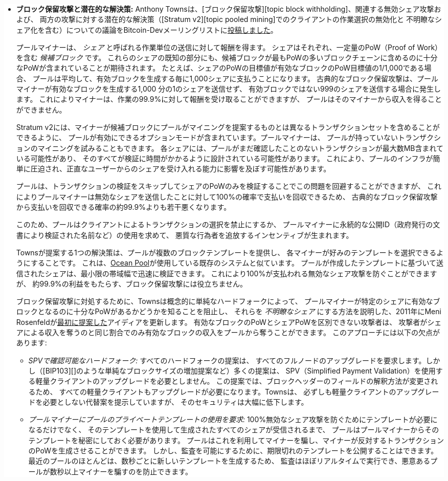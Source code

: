 - **ブロック保留攻撃と潜在的な解決策:**
  Anthony Townsは、[ブロック保留攻撃][topic block withholding]、関連する無効シェア攻撃および、
  両方の攻撃に対する潜在的な解決策（[Stratum v2][topic pooled mining]でのクライアントの作業選択の無効化と
  不明瞭なシェア化を含む）についての議論をBitcoin-Devメーリングリストに[投稿しました][towns withholding]。

  プールマイナーは、 _シェア_ と呼ばれる作業単位の送信に対して報酬を得ます。
  シェアはそれぞれ、一定量のPoW（Proof of Work）を含む _候補ブロック_ です。
  これらのシェアの既知の部分にも、候補ブロックが最もPoWの多いブロックチェーンに含めるのに十分なPoWが含まれていることが期待されます。
  たとえば、シェアのPoWの目標値が有効なブロックのPoW目標値の1/1,000である場合、
  プールは平均して、有効ブロックを生成する毎に1,000シェアに支払うことになります。
  古典的なブロック保留攻撃は、プールマイナーが有効なブロックを生成する1,000 分の1のシェアを送信せず、
  有効ブロックではない999のシェアを送信する場合に発生します。
  これによりマイナーは、作業の99.9%に対して報酬を受け取ることができますが、
  プールはそのマイナーから収入を得ることができません。

  Stratum v2には、マイナーが候補ブロックにプールがマイニングを提案するものとは異なるトランザクションセットを含めることができるように、
  プールが有効にできるオプションモードが含まれています。プールマイナーは、
  プールが持っていないトランザクションのマイニングを試みることもできます。
  各シェアには、プールがまだ確認したことのないトランザクションが最大数MB含まれている可能性があり、
  そのすべてが検証に時間がかかるように設計されている可能性があります。
  これにより、プールのインフラが簡単に圧迫され、正直なユーザーからのシェアを受け入れる能力に影響を及ぼす可能性があります。

  プールは、トランザクションの検証をスキップしてシェアのPoWのみを検証することでこの問題を回避することができますが、
  これによりプールマイナーは無効なシェアを送信したことに対して100%の確率で支払いを回収できるため、
  古典的なブロック保留攻撃から支払いを回収できる確率の約99.9%よりも若干悪くなります。

  このため、プールはクライアントによるトランザクションの選択を禁止にするか、
  プールマイナーに永続的な公開ID（政府発行の文書により検証された名前など）の使用を求めて、
  悪質な行為者を追放するインセンティブが生まれます。

  Townsが提案する1つの解決策は、プールが複数のブロックテンプレートを提供し、
  各マイナーが好みのテンプレートを選択できるようにすることです。
  これは、[Ocean Pool][]が使用している既存のシステムと似ています。
  プールが作成したテンプレートに基づいて送信されたシェアは、最小限の帯域幅で迅速に検証できます。
  これにより100%が支払われる無効なシェア攻撃を防ぐことができますが、
  約99.9%の利益をもたらす、ブロック保留攻撃には役立ちません。

  ブロック保留攻撃に対処するために、Townsは概念的に単純なハードフォークによって、
  プールマイナーが特定のシェアに有効なブロックとなるのに十分なPoWがあるかどうかを知ることを阻止し、
  それらを _不明瞭なシェア_ にする方法を説明した、2011年にMeni Rosenfeldが[最初に提案した][rosenfeld pool]アイディアを更新します。
  有効なブロックのPoWとシェアPoWを区別できない攻撃者は、
  攻撃者がシェアによる収入を奪うのと同じ割合でのみ有効なブロックの収入をプールから奪うことができます。
  このアプローチには以下の欠点があります:

  - *SPVで確認可能なハードフォーク:* すべてのハードフォークの提案は、
    すべてのフルノードのアップグレードを要求します。しかし（[BIP103][]のような単純なブロックサイズの増加提案など）多くの提案は、
    SPV（Simplified Payment Validation）を使用する軽量クライアントのアップグレードを必要としません。
    この提案では、ブロックヘッダーのフィールドの解釈方法が変更されるため、
    すべての軽量クライアントもアップグレードが必要になります。Townsは、
    必ずしも軽量クライアントのアップグレードを必要としない代替案を提示していますが、
    そのセキュリティは大幅に低下します。

  - *プールマイナーにプールのプライベートテンプレートの使用を要求:*
    100%無効なシェア攻撃を防ぐためにテンプレートが必要になるだけでなく、
    そのテンプレートを使用して生成されたすべてのシェアが受信されるまで、
    プールはプールマイナーからそのテンプレートを秘密にしておく必要があります。
    プールはこれを利用してマイナーを騙し、マイナーが反対するトランザクションのPoWを生成させることができます。
    しかし、監査を可能にするために、期限切れのテンプレートを公開することはできます。
    最近のプールのほとんどは、数秒ごとに新しいテンプレートを生成するため、
    監査はほぼリアルタイムで実行でき、悪意あるプールが数秒以上マイナーを騙すのを防止できます。


[BDK 1.0.0-beta.1]: https://github.com/bitcoindevkit/bdk/releases/tag/v1.0.0-beta.1
[libsecp256k1 0.5.1]: https://github.com/bitcoin-core/secp256k1/releases/tag/v0.5.1
[news274 cycle mitigate]: /ja/newsletters/2023/10/25/#ln
[dark skippy]: https://darkskippy.com/
[news87 anti-exfil]: /ja/newsletters/2020/03/04/#proposal-to-standardize-an-exfiltration-resistant-nonce-protocol
[news136 anti-exfil]: /ja/newsletters/2021/02/17/#anti-exfiltration
[towns withholding]: https://mailing-list.bitcoindevs.xyz/bitcoindev/Zp%2FGADXa8J146Qqn@erisian.com.au/
[0xb10c compact]: https://delvingbitcoin.org/t/stats-on-compact-block-reconstructions/1052
[maxwell reconstruct]: https://github.com/bitcoin/bitcoin/pull/30493#issuecomment-2260918779
[todd cycle]: https://mailing-list.bitcoindevs.xyz/bitcoindev/ZqyQtNEOZVgTRw2N@petertodd.org/
[dhakshinamoorthy frost]: https://mailing-list.bitcoindevs.xyz/bitcoindev/740e2584-5b6c-47f6-832e-76928bf613efn@googlegroups.com/
[frost sign bip]: https://github.com/siv2r/bip-frost-signing
[halseth zkelf]: https://delvingbitcoin.org/t/optimistic-zk-verification-using-matt/1050
[ocean pool]: https://ocean.xyz/blocktemplate
[rosenfeld pool]: https://bitcoil.co.il/pool_analysis.pdf
[elftrace]: https://github.com/halseth/elftrace
[news306 testnet]: /ja/newsletters/2024/06/07/#testnet4-bip
[news312 chilldkg]: /ja/newsletters/2024/07/19/#frost
[bip125 github]: https://github.com/bitcoin/bips/blob/master/bip-0125.mediawiki
[news208 fullrbf]: /ja/newsletters/2022/07/13/#bitcoin-core-25353
[news263 fullrbf]: /ja/newsletters/2023/08/09/#rbf
[wuille cluster]: https://delvingbitcoin.org/t/introduction-to-cluster-linearization/1032
[news314 cluster]: /ja/newsletters/2024/08/02/#bitcoin-core-30126
[bolt12 spec]: https://github.com/lightning/bolts/pull/798
[news257 eclair]: /ja/newsletters/2023/06/28/#eclair-2701
[news306 testnet4]: /ja/newsletters/2024/06/07/#testnet4-bip
[news311 testnet4]: /ja/newsletters/2024/07/12/#bitcoin-core-pr-review-club
[news277 p2a]: /ja/newsletters/2023/11/15/#eliminating-malleability-from-ephemeral-anchor-spends
[review club 30352]: https://bitcoincore.reviews/30352
[gh instagibbs]: https://github.com/instagibbs
[mempool bc1pfeessrawgf]: https://mempool.space/address/bc1pfeessrawgf
[gh isstandard]: https://github.com/bitcoin/bitcoin/blob/fa0b5d68823b69f4861b002bbfac2fd36ed46356/src/policy/policy.cpp#L7
[gh areinputsstandard]: https://github.com/bitcoin/bitcoin/blob/fa0b5d68823b69f4861b002bbfac2fd36ed46356/src/policy/policy.cpp#L177
[gh 30352 3rd commit]: https://github.com/bitcoin-core-review-club/bitcoin/commit/ccad5a5728c8916f8cec09e838839775a6026293#diff-ea6d307faa4ec9dfa5abcf6858bc19603079f2b8e110e1d62da4df98f4bdb9c0R228-R232